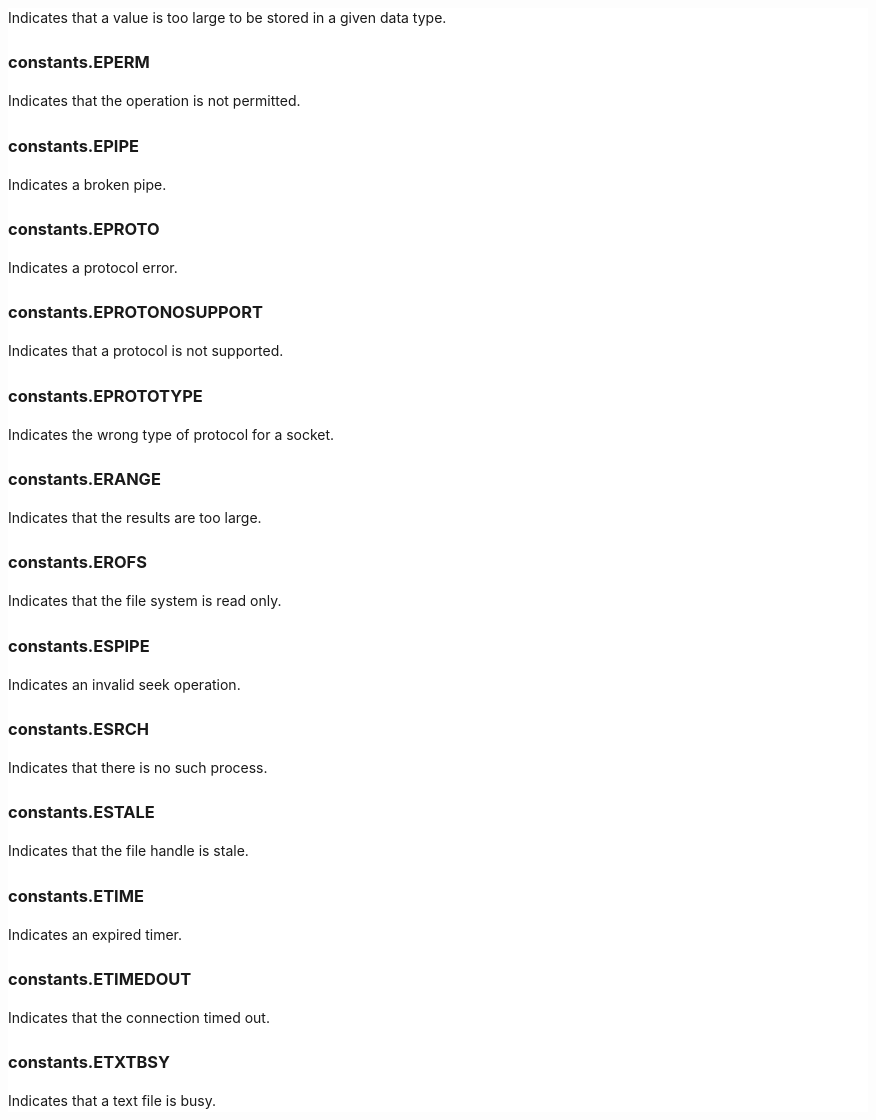 Indicates that a value is too large to be stored in a given data type.

### constants.EPERM

Indicates that the operation is not permitted.

### constants.EPIPE

Indicates a broken pipe.

### constants.EPROTO

Indicates a protocol error.

### constants.EPROTONOSUPPORT

Indicates that a protocol is not supported.

### constants.EPROTOTYPE

Indicates the wrong type of protocol for a socket.

### constants.ERANGE

Indicates that the results are too large.

### constants.EROFS

Indicates that the file system is read only.

### constants.ESPIPE

Indicates an invalid seek operation.

### constants.ESRCH

Indicates that there is no such process.

### constants.ESTALE

Indicates that the file handle is stale.

### constants.ETIME

Indicates an expired timer.

### constants.ETIMEDOUT

Indicates that the connection timed out.

### constants.ETXTBSY

Indicates that a text file is busy.
